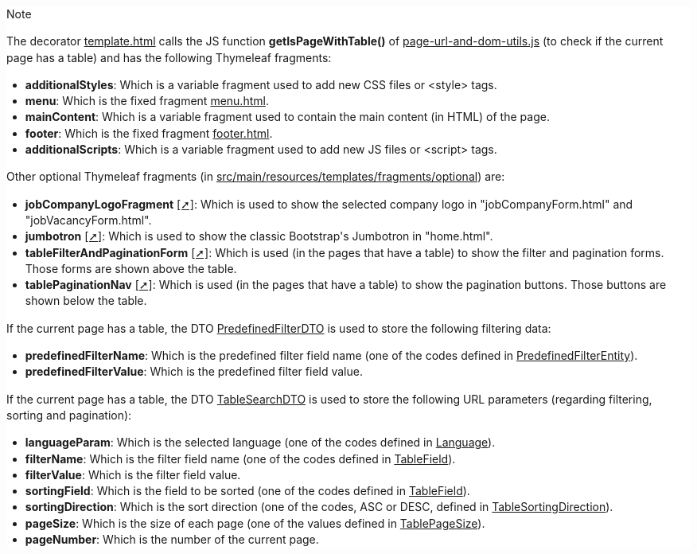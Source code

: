 
> [!NOTE]
> The decorator [template.html](https://github.com/Aliuken/JobVacanciesApp_Java11/blob/main/src/main/resources/templates/fragments/mandatory/template.html) calls the JS function **getIsPageWithTable()** of [page-url-and-dom-utils.js](https://github.com/Aliuken/JobVacanciesApp_Java11/blob/main/src/main/resources/static/jobvacanciesapp-utils/js/page-url-and-dom-utils.js) (to check if the current page has a table) and has the following Thymeleaf fragments:
> * **additionalStyles**: Which is a variable fragment used to add new CSS files or &lt;style&gt; tags.
> * **menu**: Which is the fixed fragment [menu.html](https://github.com/Aliuken/JobVacanciesApp_Java11/blob/main/src/main/resources/templates/fragments/mandatory/menu.html).
> * **mainContent**: Which is a variable fragment used to contain the main content (in HTML) of the page.
> * **footer**: Which is the fixed fragment [footer.html](https://github.com/Aliuken/JobVacanciesApp_Java11/blob/main/src/main/resources/templates/fragments/mandatory/footer.html).
> * **additionalScripts**: Which is a variable fragment used to add new JS files or &lt;script&gt; tags.
>
> Other optional Thymeleaf fragments (in [src/main/resources/templates/fragments/optional](https://github.com/Aliuken/JobVacanciesApp_Java11/tree/main/src/main/resources/templates/fragments/optional)) are:
> * **jobCompanyLogoFragment** [[&#10138;]](https://github.com/Aliuken/JobVacanciesApp_Java11/blob/main/src/main/resources/templates/fragments/optional/jobCompanyLogoFragment.html): Which is used to show the selected company logo in "jobCompanyForm.html" and "jobVacancyForm.html".
> * **jumbotron** [[&#10138;]](https://github.com/Aliuken/JobVacanciesApp_Java11/blob/main/src/main/resources/templates/fragments/optional/jumbotron.html): Which is used to show the classic Bootstrap's Jumbotron in "home.html".
> * **tableFilterAndPaginationForm** [[&#10138;]](https://github.com/Aliuken/JobVacanciesApp_Java11/blob/main/src/main/resources/templates/fragments/optional/tableFilterAndPaginationForm.html): Which is used (in the pages that have a table) to show the filter and pagination forms. Those forms are shown above the table.
> * **tablePaginationNav** [[&#10138;]](https://github.com/Aliuken/JobVacanciesApp_Java11/blob/main/src/main/resources/templates/fragments/optional/tablePaginationNav.html): Which is used (in the pages that have a table) to show the pagination buttons. Those buttons are shown below the table.
>
> If the current page has a table, the DTO [PredefinedFilterDTO](https://github.com/Aliuken/JobVacanciesApp_Java11/blob/main/src/main/java/com/aliuken/jobvacanciesapp/model/dto/PredefinedFilterDTO.java) is used to store the following filtering data:
> * **predefinedFilterName**: Which is the predefined filter field name (one of the codes defined in [PredefinedFilterEntity](https://github.com/Aliuken/JobVacanciesApp_Java11/blob/main/src/main/java/com/aliuken/jobvacanciesapp/model/entity/enumtype/PredefinedFilterEntity.java)).
> * **predefinedFilterValue**: Which is the predefined filter field value.
>
> If the current page has a table, the DTO [TableSearchDTO](https://github.com/Aliuken/JobVacanciesApp_Java11/blob/main/src/main/java/com/aliuken/jobvacanciesapp/model/dto/TableSearchDTO.java) is used to store the following URL parameters (regarding filtering, sorting and pagination):
> * **languageParam**: Which is the selected language (one of the codes defined in [Language](https://github.com/Aliuken/JobVacanciesApp_Java11/blob/main/src/main/java/com/aliuken/jobvacanciesapp/model/entity/enumtype/Language.java)).
> * **filterName**: Which is the filter field name (one of the codes defined in [TableField](https://github.com/Aliuken/JobVacanciesApp_Java11/blob/main/src/main/java/com/aliuken/jobvacanciesapp/model/entity/enumtype/TableField.java)).
> * **filterValue**: Which is the filter field value.
> * **sortingField**: Which is the field to be sorted (one of the codes defined in [TableField](https://github.com/Aliuken/JobVacanciesApp_Java11/blob/main/src/main/java/com/aliuken/jobvacanciesapp/model/entity/enumtype/TableField.java)).
> * **sortingDirection**: Which is the sort direction (one of the codes, ASC or DESC, defined in [TableSortingDirection](https://github.com/Aliuken/JobVacanciesApp_Java11/blob/main/src/main/java/com/aliuken/jobvacanciesapp/model/entity/enumtype/TableSortingDirection.java)).
> * **pageSize**: Which is the size of each page (one of the values defined in [TablePageSize](https://github.com/Aliuken/JobVacanciesApp_Java11/blob/main/src/main/java/com/aliuken/jobvacanciesapp/model/entity/enumtype/TablePageSize.java)).
> * **pageNumber**: Which is the number of the current page.
